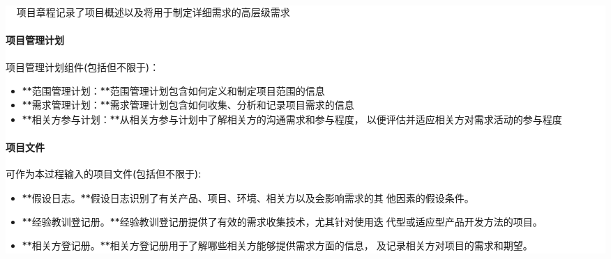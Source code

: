     项目章程记录了项目概述以及将用于制定详细需求的高层级需求

#### 项目管理计划

项目管理计划组件(包括但不限于)：

* **范围管理计划：**范围管理计划包含如何定义和制定项目范围的信息
* **需求管理计划：**需求管理计划包含如何收集、分析和记录项目需求的信息
* **相关方参与计划：**从相关方参与计划中了解相关方的沟通需求和参与程度， 以便评估并适应相关方对需求活动的参与程度

#### 项目文件

可作为本过程输入的项目文件(包括但不限于):

* **假设日志。**假设日志识别了有关产品、项目、环境、相关方以及会影响需求的其 他因素的假设条件。

* **经验教训登记册。**经验教训登记册提供了有效的需求收集技术，尤其针对使用迭 代型或适应型产品开发方法的项目。

* **相关方登记册。**相关方登记册用于了解哪些相关方能够提供需求方面的信息， 及记录相关方对项目的需求和期望。









